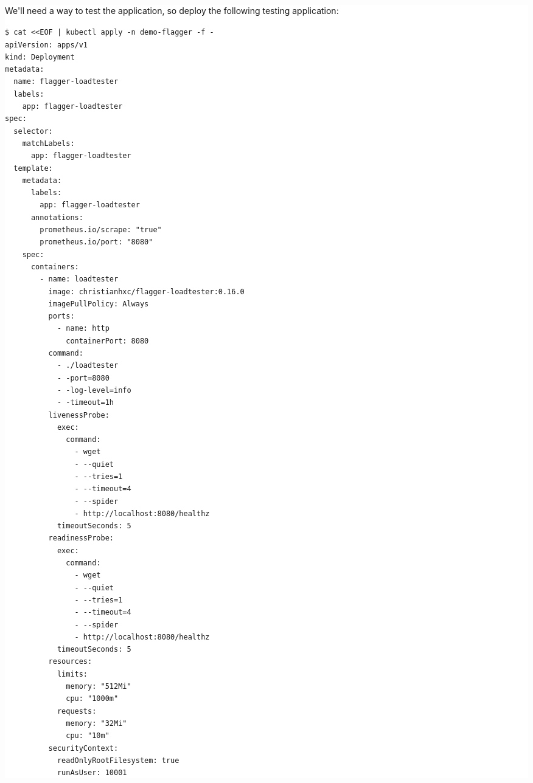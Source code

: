 We'll need a way to test the application, so deploy the following testing application:

```
$ cat <<EOF | kubectl apply -n demo-flagger -f -
apiVersion: apps/v1
kind: Deployment
metadata:
  name: flagger-loadtester
  labels:
    app: flagger-loadtester
spec:
  selector:
    matchLabels:
      app: flagger-loadtester
  template:
    metadata:
      labels:
        app: flagger-loadtester
      annotations:
        prometheus.io/scrape: "true"
        prometheus.io/port: "8080"
    spec:
      containers:
        - name: loadtester
          image: christianhxc/flagger-loadtester:0.16.0
          imagePullPolicy: Always
          ports:
            - name: http
              containerPort: 8080
          command:
            - ./loadtester
            - -port=8080
            - -log-level=info
            - -timeout=1h
          livenessProbe:
            exec:
              command:
                - wget
                - --quiet
                - --tries=1
                - --timeout=4
                - --spider
                - http://localhost:8080/healthz
            timeoutSeconds: 5
          readinessProbe:
            exec:
              command:
                - wget
                - --quiet
                - --tries=1
                - --timeout=4
                - --spider
                - http://localhost:8080/healthz
            timeoutSeconds: 5
          resources:
            limits:
              memory: "512Mi"
              cpu: "1000m"
            requests:
              memory: "32Mi"
              cpu: "10m"
          securityContext:
            readOnlyRootFilesystem: true
            runAsUser: 10001
```